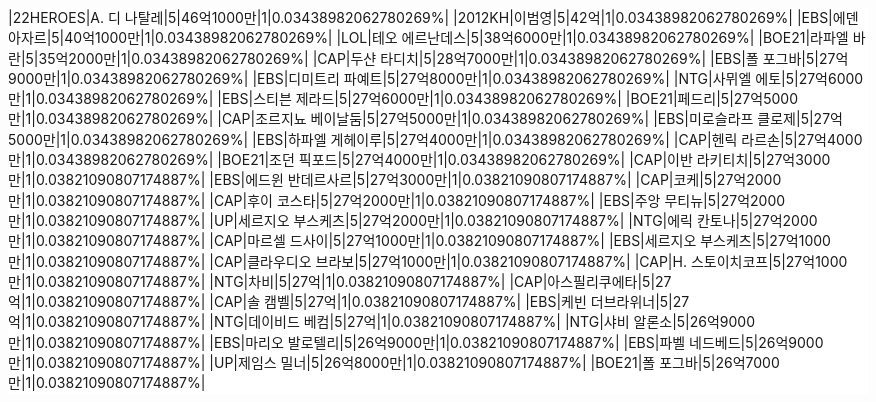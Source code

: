 |22HEROES|A. 디 나탈레|5|46억1000만|1|0.03438982062780269%|
|2012KH|이범영|5|42억|1|0.03438982062780269%|
|EBS|에덴 아자르|5|40억1000만|1|0.03438982062780269%|
|LOL|테오 에르난데스|5|38억6000만|1|0.03438982062780269%|
|BOE21|라파엘 바란|5|35억2000만|1|0.03438982062780269%|
|CAP|두샨 타디치|5|28억7000만|1|0.03438982062780269%|
|EBS|폴 포그바|5|27억9000만|1|0.03438982062780269%|
|EBS|디미트리 파예트|5|27억8000만|1|0.03438982062780269%|
|NTG|사뮈엘 에토|5|27억6000만|1|0.03438982062780269%|
|EBS|스티븐 제라드|5|27억6000만|1|0.03438982062780269%|
|BOE21|페드리|5|27억5000만|1|0.03438982062780269%|
|CAP|조르지뇨 베이날둠|5|27억5000만|1|0.03438982062780269%|
|EBS|미로슬라프 클로제|5|27억5000만|1|0.03438982062780269%|
|EBS|하파엘 게헤이루|5|27억4000만|1|0.03438982062780269%|
|CAP|헨릭 라르손|5|27억4000만|1|0.03438982062780269%|
|BOE21|조던 픽포드|5|27억4000만|1|0.03438982062780269%|
|CAP|이반 라키티치|5|27억3000만|1|0.03821090807174887%|
|EBS|에드윈 반데르사르|5|27억3000만|1|0.03821090807174887%|
|CAP|코케|5|27억2000만|1|0.03821090807174887%|
|CAP|후이 코스타|5|27억2000만|1|0.03821090807174887%|
|EBS|주앙 무티뉴|5|27억2000만|1|0.03821090807174887%|
|UP|세르지오 부스케츠|5|27억2000만|1|0.03821090807174887%|
|NTG|에릭 칸토나|5|27억2000만|1|0.03821090807174887%|
|CAP|마르셀 드사이|5|27억1000만|1|0.03821090807174887%|
|EBS|세르지오 부스케츠|5|27억1000만|1|0.03821090807174887%|
|CAP|클라우디오 브라보|5|27억1000만|1|0.03821090807174887%|
|CAP|H. 스토이치코프|5|27억1000만|1|0.03821090807174887%|
|NTG|차비|5|27억|1|0.03821090807174887%|
|CAP|아스필리쿠에타|5|27억|1|0.03821090807174887%|
|CAP|솔 캠벨|5|27억|1|0.03821090807174887%|
|EBS|케빈 더브라위너|5|27억|1|0.03821090807174887%|
|NTG|데이비드 베컴|5|27억|1|0.03821090807174887%|
|NTG|샤비 알론소|5|26억9000만|1|0.03821090807174887%|
|EBS|마리오 발로텔리|5|26억9000만|1|0.03821090807174887%|
|EBS|파벨 네드베드|5|26억9000만|1|0.03821090807174887%|
|UP|제임스 밀너|5|26억8000만|1|0.03821090807174887%|
|BOE21|폴 포그바|5|26억7000만|1|0.03821090807174887%|